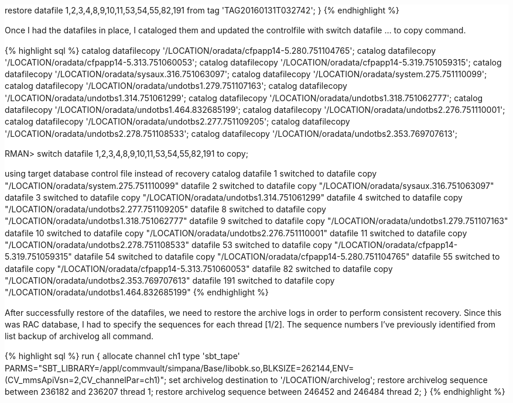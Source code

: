 restore datafile 1,2,3,4,8,9,10,11,53,54,55,82,191 from tag 'TAG20160131T032742';
}
{% endhighlight %}

Once I had the datafiles in place, I cataloged them and updated the controlfile with switch datafile … to copy command.

{% highlight sql %}
catalog datafilecopy '/LOCATION/oradata/cfpapp14-5.280.751104765';
catalog datafilecopy '/LOCATION/oradata/cfpapp14-5.313.751060053';
catalog datafilecopy '/LOCATION/oradata/cfpapp14-5.319.751059315';
catalog datafilecopy '/LOCATION/oradata/sysaux.316.751063097';
catalog datafilecopy '/LOCATION/oradata/system.275.751110099';
catalog datafilecopy '/LOCATION/oradata/undotbs1.279.751107163';
catalog datafilecopy '/LOCATION/oradata/undotbs1.314.751061299';
catalog datafilecopy '/LOCATION/oradata/undotbs1.318.751062777';
catalog datafilecopy '/LOCATION/oradata/undotbs1.464.832685199';
catalog datafilecopy '/LOCATION/oradata/undotbs2.276.751110001';
catalog datafilecopy '/LOCATION/oradata/undotbs2.277.751109205';
catalog datafilecopy '/LOCATION/oradata/undotbs2.278.751108533';
catalog datafilecopy '/LOCATION/oradata/undotbs2.353.769707613';

RMAN> switch datafile 1,2,3,4,8,9,10,11,53,54,55,82,191 to copy;

using target database control file instead of recovery catalog
datafile 1 switched to datafile copy "/LOCATION/oradata/system.275.751110099"
datafile 2 switched to datafile copy "/LOCATION/oradata/sysaux.316.751063097"
datafile 3 switched to datafile copy "/LOCATION/oradata/undotbs1.314.751061299"
datafile 4 switched to datafile copy "/LOCATION/oradata/undotbs2.277.751109205"
datafile 8 switched to datafile copy "/LOCATION/oradata/undotbs1.318.751062777"
datafile 9 switched to datafile copy "/LOCATION/oradata/undotbs1.279.751107163"
datafile 10 switched to datafile copy "/LOCATION/oradata/undotbs2.276.751110001"
datafile 11 switched to datafile copy "/LOCATION/oradata/undotbs2.278.751108533"
datafile 53 switched to datafile copy "/LOCATION/oradata/cfpapp14-5.319.751059315"
datafile 54 switched to datafile copy "/LOCATION/oradata/cfpapp14-5.280.751104765"
datafile 55 switched to datafile copy "/LOCATION/oradata/cfpapp14-5.313.751060053"
datafile 82 switched to datafile copy "/LOCATION/oradata/undotbs2.353.769707613"
datafile 191 switched to datafile copy "/LOCATION/oradata/undotbs1.464.832685199"
{% endhighlight %}

After successfully restore of the datafiles, we need to restore the archive logs in order to perform consistent recovery.
Since this was RAC database, I had to specify the sequences for each thread [1/2].
The sequence numbers I’ve previously identified from list backup of archivelog all command.

{% highlight sql %}
run {
allocate channel ch1 type 'sbt_tape' PARMS="SBT_LIBRARY=/appl/commvault/simpana/Base/libobk.so,BLKSIZE=262144,ENV=(CV_mmsApiVsn=2,CV_channelPar=ch1)";
set archivelog destination to '/LOCATION/archivelog';
restore archivelog sequence between 236182 and 236207 thread 1;
restore archivelog sequence between 246452 and 246484 thread 2;
}
{% endhighlight %}
